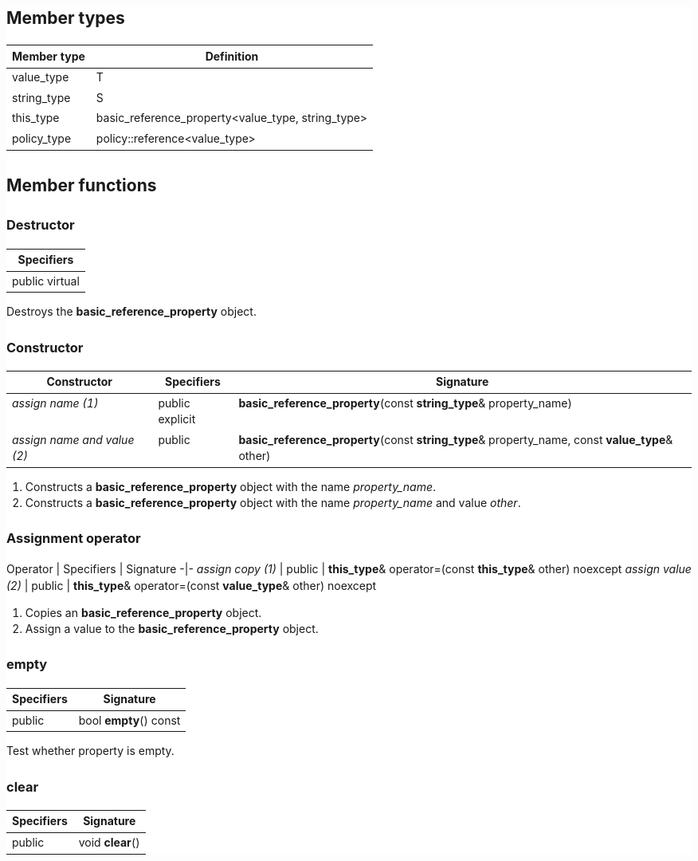 ## Member types

Member type | Definition
-|-
value_type | T
string_type | S
this_type | basic_reference_property<value_type, string_type>
policy_type | policy\::reference<value_type>

## Member functions

### Destructor

Specifiers |
-|
public virtual |

Destroys the **basic_reference_property** object.

### Constructor

Constructor | Specifiers | Signature
-|-|-
*assign name (1)* | public explicit | **basic_reference_property**(const **string_type**& property_name)
*assign name and value (2)* | public | **basic_reference_property**(const **string_type**& property_name, const **value_type**& other)

1. Constructs a **basic_reference_property** object with the name *property_name*.
2. Constructs a **basic_reference_property** object with the name *property_name* and value *other*.

### Assignment operator

Operator | Specifiers | Signature
-|-
*assign copy (1)* | public | **this_type**& operator=(const **this_type**& other) noexcept
*assign value (2)* | public | **this_type**& operator=(const **value_type**& other) noexcept

1. Copies an **basic_reference_property** object.
2. Assign a value to the **basic_reference_property** object.

### empty

Specifiers | Signature
-|-
public | bool **empty**() const

Test whether property is empty.

### clear

Specifiers | Signature
-|-
public | void **clear**()
